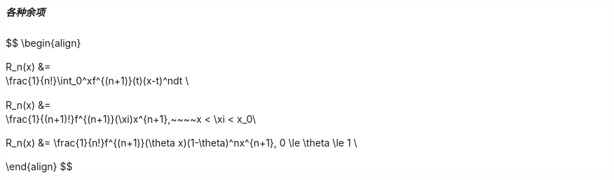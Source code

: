 ##### 各种余项

$$
\begin{align}

R_n(x) &=  
\frac{1}{n!}\int_0^xf^{(n+1)}(t)(x-t)^ndt \\

R_n(x) &=  
\frac{1}{(n+1)!}f^{(n+1)}(\xi)x^{n+1},~~~~x < \xi < x_0\\

R_n(x) &=
\frac{1}{n!}f^{(n+1)}(\theta x)(1-\theta)^nx^{n+1}, 0 \le \theta \le 1 \\

\end{align}
$$

